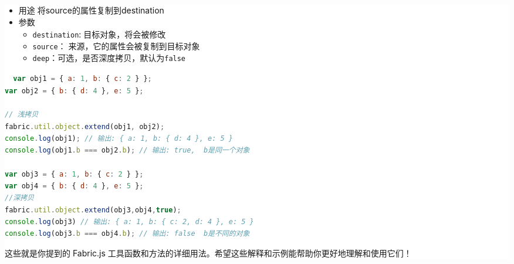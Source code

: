 - 用途
   将source的属性复制到destination
- 参数
  - `destination`: 目标对象，将会被修改
  -  `source`： 来源，它的属性会被复制到目标对象
  - `deep`：可选，是否深度拷贝，默认为`false`
```javascript
  var obj1 = { a: 1, b: { c: 2 } };
var obj2 = { b: { d: 4 }, e: 5 };

// 浅拷贝
fabric.util.object.extend(obj1, obj2);
console.log(obj1); // 输出: { a: 1, b: { d: 4 }, e: 5 }
console.log(obj1.b === obj2.b); // 输出: true,  b是同一个对象

var obj3 = { a: 1, b: { c: 2 } };
var obj4 = { b: { d: 4 }, e: 5 };
//深拷贝
fabric.util.object.extend(obj3,obj4,true);
console.log(obj3) // 输出: { a: 1, b: { c: 2, d: 4 }, e: 5 }
console.log(obj3.b === obj4.b); // 输出: false  b是不同的对象

```

这些就是你提到的 Fabric.js 工具函数和方法的详细用法。希望这些解释和示例能帮助你更好地理解和使用它们！

